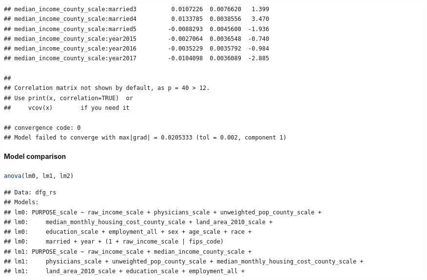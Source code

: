     ## median_income_county_scale:married3          0.0107226  0.0076620   1.399
    ## median_income_county_scale:married4          0.0133785  0.0038556   3.470
    ## median_income_county_scale:married5         -0.0088293  0.0045600  -1.936
    ## median_income_county_scale:year2015         -0.0027064  0.0036548  -0.740
    ## median_income_county_scale:year2016         -0.0035229  0.0035792  -0.984
    ## median_income_county_scale:year2017         -0.0104098  0.0036089  -2.885

    ## 
    ## Correlation matrix not shown by default, as p = 40 > 12.
    ## Use print(x, correlation=TRUE)  or
    ##     vcov(x)        if you need it

    ## convergence code: 0
    ## Model failed to converge with max|grad| = 0.0205333 (tol = 0.002, component 1)

#### Model comparison

``` r
anova(lm0, lm1, lm2)
```

    ## Data: dfg_rs
    ## Models:
    ## lm0: PURPOSE_scale ~ raw_income_scale + physicians_scale + unweighted_pop_county_scale + 
    ## lm0:     median_monthly_housing_cost_county_scale + land_area_2010_scale + 
    ## lm0:     education_scale + employment_all + sex + age_scale + race + 
    ## lm0:     married + year + (1 + raw_income_scale | fips_code)
    ## lm1: PURPOSE_scale ~ raw_income_scale + median_income_county_scale + 
    ## lm1:     physicians_scale + unweighted_pop_county_scale + median_monthly_housing_cost_county_scale + 
    ## lm1:     land_area_2010_scale + education_scale + employment_all + 